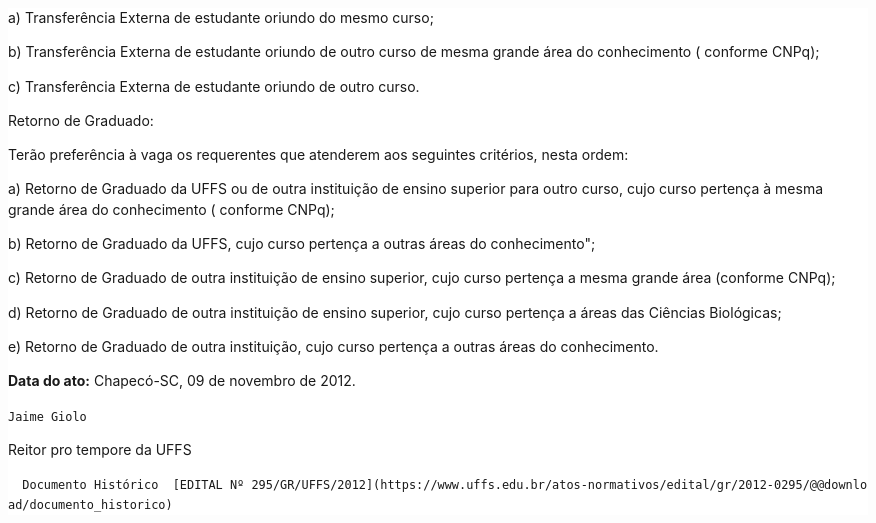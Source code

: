  a) Transferência Externa de estudante oriundo do mesmo curso;

 b) Transferência Externa de estudante oriundo de outro curso de mesma grande área do conhecimento ( conforme CNPq);

 c) Transferência Externa de estudante oriundo de outro curso.

 Retorno de Graduado:

 Terão preferência à vaga os requerentes que atenderem aos seguintes critérios, nesta ordem:

 a) Retorno de Graduado da UFFS ou de outra instituição de ensino superior para outro curso, cujo curso pertença à mesma grande área do conhecimento ( conforme CNPq);

 b) Retorno de Graduado da UFFS, cujo curso pertença a outras áreas do conhecimento";

 c) Retorno de Graduado de outra instituição de ensino superior, cujo curso pertença a mesma grande área (conforme CNPq);

 d) Retorno de Graduado de outra instituição de ensino superior, cujo curso pertença a áreas das Ciências Biológicas;

 e) Retorno de Graduado de outra instituição, cujo curso pertença a outras áreas do conhecimento.

  

   **Data do ato:** Chapecó-SC, 09 de novembro de 2012.   
 

    Jaime Giolo   
 Reitor pro tempore da UFFS 

      Documento Histórico  [EDITAL Nº 295/GR/UFFS/2012](https://www.uffs.edu.br/atos-normativos/edital/gr/2012-0295/@@download/documento_historico)     
      